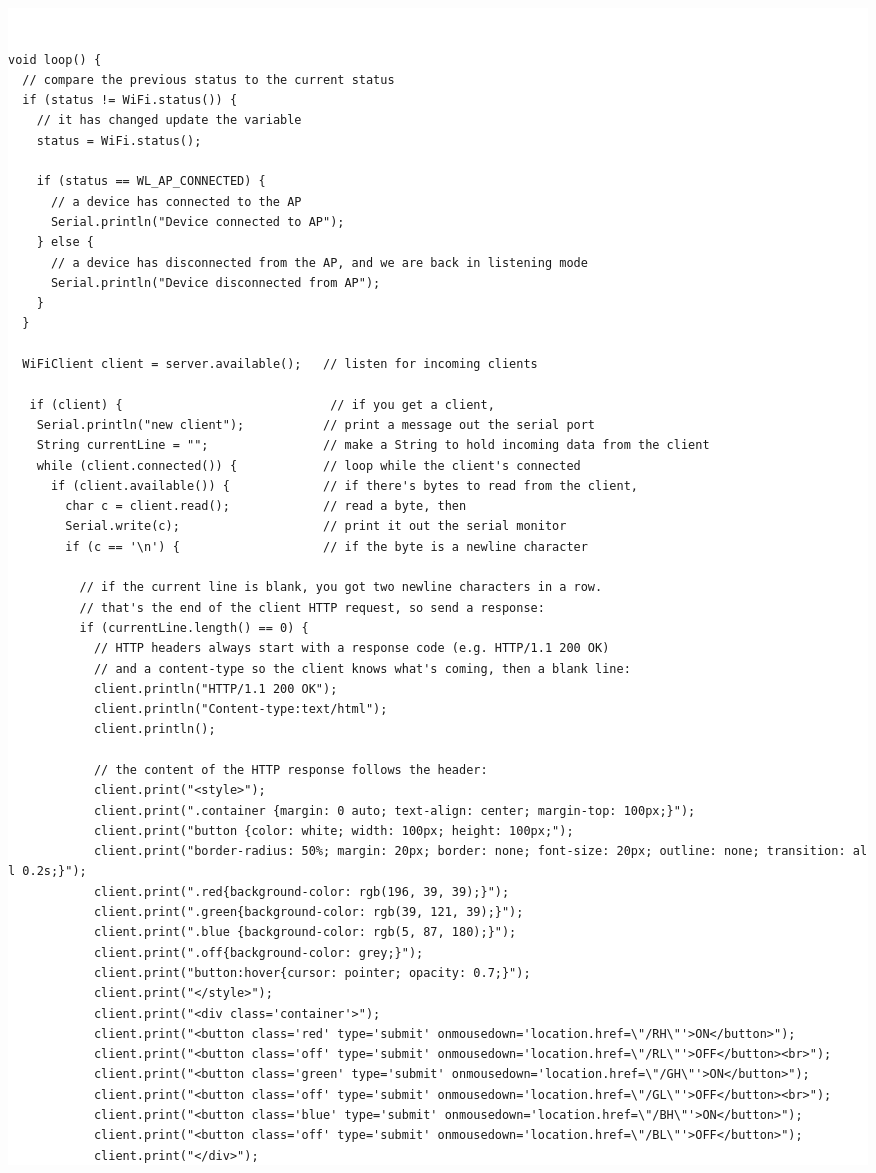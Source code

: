 ```arduino


void loop() {
  // compare the previous status to the current status
  if (status != WiFi.status()) {
    // it has changed update the variable
    status = WiFi.status();

    if (status == WL_AP_CONNECTED) {
      // a device has connected to the AP
      Serial.println("Device connected to AP");
    } else {
      // a device has disconnected from the AP, and we are back in listening mode
      Serial.println("Device disconnected from AP");
    }
  }

  WiFiClient client = server.available();   // listen for incoming clients

   if (client) {                             // if you get a client,
    Serial.println("new client");           // print a message out the serial port
    String currentLine = "";                // make a String to hold incoming data from the client
    while (client.connected()) {            // loop while the client's connected
      if (client.available()) {             // if there's bytes to read from the client,
        char c = client.read();             // read a byte, then
        Serial.write(c);                    // print it out the serial monitor
        if (c == '\n') {                    // if the byte is a newline character

          // if the current line is blank, you got two newline characters in a row.
          // that's the end of the client HTTP request, so send a response:
          if (currentLine.length() == 0) {
            // HTTP headers always start with a response code (e.g. HTTP/1.1 200 OK)
            // and a content-type so the client knows what's coming, then a blank line:
            client.println("HTTP/1.1 200 OK");
            client.println("Content-type:text/html");
            client.println();

            // the content of the HTTP response follows the header:
            client.print("<style>");
            client.print(".container {margin: 0 auto; text-align: center; margin-top: 100px;}");
            client.print("button {color: white; width: 100px; height: 100px;");
            client.print("border-radius: 50%; margin: 20px; border: none; font-size: 20px; outline: none; transition: all 0.2s;}");
            client.print(".red{background-color: rgb(196, 39, 39);}");
            client.print(".green{background-color: rgb(39, 121, 39);}");
            client.print(".blue {background-color: rgb(5, 87, 180);}");
            client.print(".off{background-color: grey;}");
            client.print("button:hover{cursor: pointer; opacity: 0.7;}");
            client.print("</style>");
            client.print("<div class='container'>");
            client.print("<button class='red' type='submit' onmousedown='location.href=\"/RH\"'>ON</button>");
            client.print("<button class='off' type='submit' onmousedown='location.href=\"/RL\"'>OFF</button><br>");
            client.print("<button class='green' type='submit' onmousedown='location.href=\"/GH\"'>ON</button>");
            client.print("<button class='off' type='submit' onmousedown='location.href=\"/GL\"'>OFF</button><br>");
            client.print("<button class='blue' type='submit' onmousedown='location.href=\"/BH\"'>ON</button>");
            client.print("<button class='off' type='submit' onmousedown='location.href=\"/BL\"'>OFF</button>");
            client.print("</div>");
```